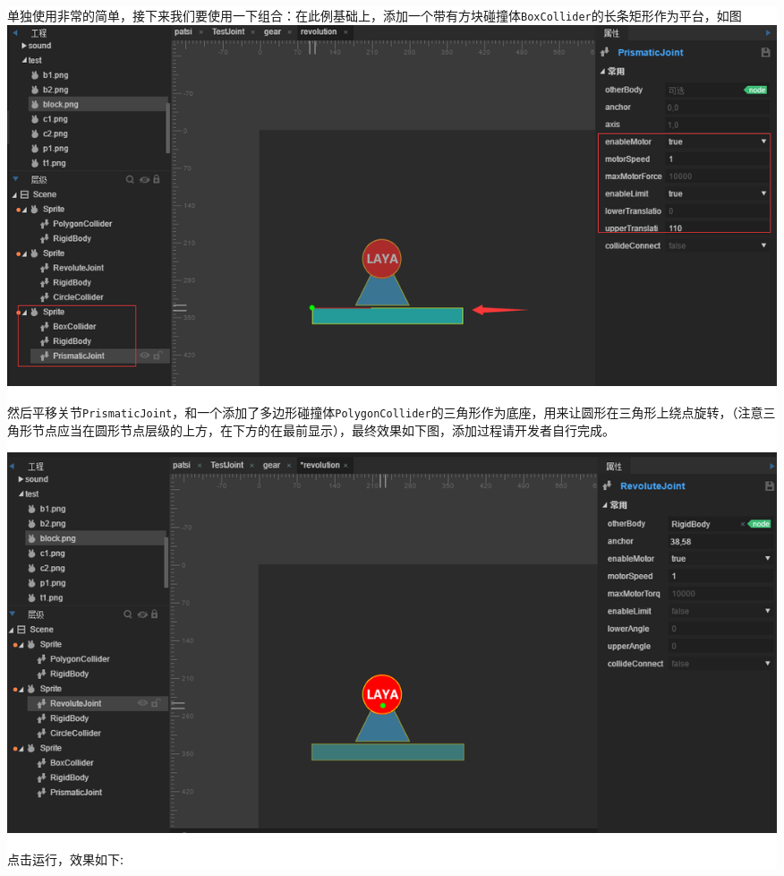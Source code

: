 单独使用非常的简单，接下来我们要使用一下组合：在此例基础上，添加一个带有方块碰撞体`BoxCollider`的长条矩形作为平台，如图![图](img/7.png)

然后平移关节`PrismaticJoint`，和一个添加了多边形碰撞体`PolygonCollider`的三角形作为底座，用来让圆形在三角形上绕点旋转，（注意三角形节点应当在圆形节点层级的上方，在下方的在最前显示），最终效果如下图，添加过程请开发者自行完成。

![图](img/8.png)

点击运行，效果如下:
